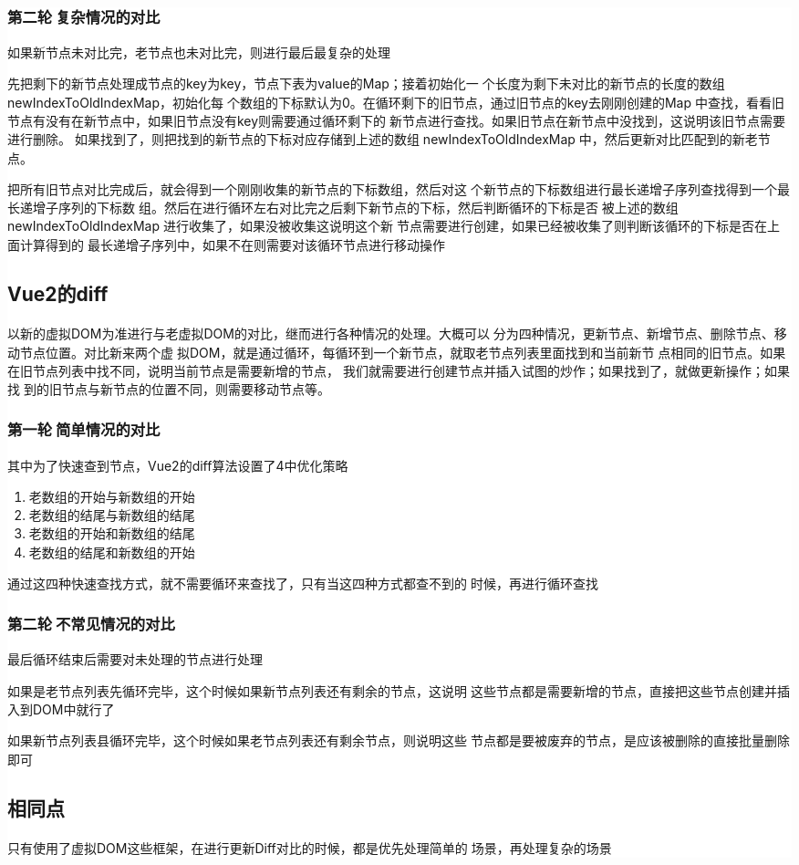 ### 第二轮 复杂情况的对比

如果新节点未对比完，老节点也未对比完，则进行最后最复杂的处理

先把剩下的新节点处理成节点的key为key，节点下表为value的Map；接着初始化一
个长度为剩下未对比的新节点的长度的数组 newIndexToOldIndexMap，初始化每
个数组的下标默认为0。在循环剩下的旧节点，通过旧节点的key去刚刚创建的Map
中查找，看看旧节点有没有在新节点中，如果旧节点没有key则需要通过循环剩下的
新节点进行查找。如果旧节点在新节点中没找到，这说明该旧节点需要进行删除。
如果找到了，则把找到的新节点的下标对应存储到上述的数组 
newIndexToOldIndexMap 中，然后更新对比匹配到的新老节点。

把所有旧节点对比完成后，就会得到一个刚刚收集的新节点的下标数组，然后对这
个新节点的下标数组进行最长递增子序列查找得到一个最长递增子序列的下标数
组。然后在进行循环左右对比完之后剩下新节点的下标，然后判断循环的下标是否
被上述的数组 newIndexToOldIndexMap 进行收集了，如果没被收集这说明这个新
节点需要进行创建，如果已经被收集了则判断该循环的下标是否在上面计算得到的
最长递增子序列中，如果不在则需要对该循环节点进行移动操作

## Vue2的diff

以新的虚拟DOM为准进行与老虚拟DOM的对比，继而进行各种情况的处理。大概可以
分为四种情况，更新节点、新增节点、删除节点、移动节点位置。对比新来两个虚
拟DOM，就是通过循环，每循环到一个新节点，就取老节点列表里面找到和当前新节
点相同的旧节点。如果在旧节点列表中找不同，说明当前节点是需要新增的节点，
我们就需要进行创建节点并插入试图的炒作；如果找到了，就做更新操作；如果找
到的旧节点与新节点的位置不同，则需要移动节点等。

### 第一轮 简单情况的对比

其中为了快速查到节点，Vue2的diff算法设置了4中优化策略
1. 老数组的开始与新数组的开始
2. 老数组的结尾与新数组的结尾
3. 老数组的开始和新数组的结尾
4. 老数组的结尾和新数组的开始

通过这四种快速查找方式，就不需要循环来查找了，只有当这四种方式都查不到的
时候，再进行循环查找

### 第二轮 不常见情况的对比

最后循环结束后需要对未处理的节点进行处理

如果是老节点列表先循环完毕，这个时候如果新节点列表还有剩余的节点，这说明
这些节点都是需要新增的节点，直接把这些节点创建并插入到DOM中就行了

如果新节点列表县循环完毕，这个时候如果老节点列表还有剩余节点，则说明这些
节点都是要被废弃的节点，是应该被删除的直接批量删除即可

## 相同点

只有使用了虚拟DOM这些框架，在进行更新Diff对比的时候，都是优先处理简单的
场景，再处理复杂的场景
